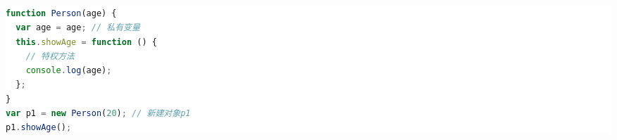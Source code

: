 ```js
function Person(age) {
  var age = age; // 私有变量
  this.showAge = function () {
    // 特权方法
    console.log(age);
  };
}
var p1 = new Person(20); // 新建对象p1
p1.showAge();
```
